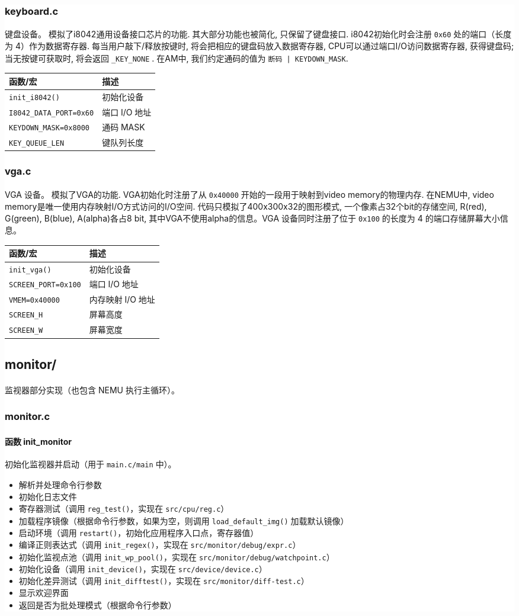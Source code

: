 ### keyboard.c

键盘设备。 模拟了i8042通用设备接口芯片的功能. 其大部分功能也被简化, 只保留了键盘接口. i8042初始化时会注册 `0x60` 处的端口（长度为 4）作为数据寄存器. 每当用户敲下/释放按键时, 将会把相应的键盘码放入数据寄存器, CPU可以通过端口I/O访问数据寄存器, 获得键盘码; 当无按键可获取时, 将会返回 `_KEY_NONE` . 在AM中, 我们约定通码的值为 `断码 | KEYDOWN_MASK`.

| 函数/宏                | 描述          |
| :--------------------- | :------------ |
| `init_i8042()`         | 初始化设备    |
| `I8042_DATA_PORT=0x60` | 端口 I/O 地址 |
| `KEYDOWN_MASK=0x8000`  | 通码 MASK     |
| `KEY_QUEUE_LEN`        | 键队列长度    |

### vga.c

VGA 设备。 模拟了VGA的功能. VGA初始化时注册了从 `0x40000` 开始的一段用于映射到video memory的物理内存. 在NEMU中, video memory是唯一使用内存映射I/O方式访问的I/O空间. 代码只模拟了400x300x32的图形模式, 一个像素占32个bit的存储空间, R(red), G(green), B(blue), A(alpha)各占8 bit, 其中VGA不使用alpha的信息。VGA 设备同时注册了位于 `0x100` 的长度为 4 的端口存储屏幕大小信息。

| 函数/宏             | 描述              |
| :------------------ | :---------------- |
| `init_vga()`        | 初始化设备        |
| `SCREEN_PORT=0x100` | 端口 I/O 地址     |
| `VMEM=0x40000`      | 内存映射 I/O 地址 |
| `SCREEN_H`          | 屏幕高度          |
| `SCREEN_W`          | 屏幕宽度          |

## monitor/

监视器部分实现（也包含 NEMU 执行主循环）。

### monitor.c

#### 函数 init_monitor

初始化监视器并启动（用于 `main.c/main` 中）。

- 解析并处理命令行参数
- 初始化日志文件
- 寄存器测试（调用 `reg_test()`，实现在 `src/cpu/reg.c`）
- 加载程序镜像（根据命令行参数，如果为空，则调用 `load_default_img()` 加载默认镜像）
- 启动环境（调用 `restart()`，初始化应用程序入口点，寄存器值）
- 编译正则表达式（调用 `init_regex()`，实现在 `src/monitor/debug/expr.c`）
- 初始化监视点池（调用 `init_wp_pool()`，实现在 `src/monitor/debug/watchpoint.c`）
- 初始化设备（调用 `init_device()`，实现在 `src/device/device.c`）
- 初始化差异测试（调用 `init_difftest()`，实现在 `src/monitor/diff-test.c`）
- 显示欢迎界面
- 返回是否为批处理模式（根据命令行参数）
